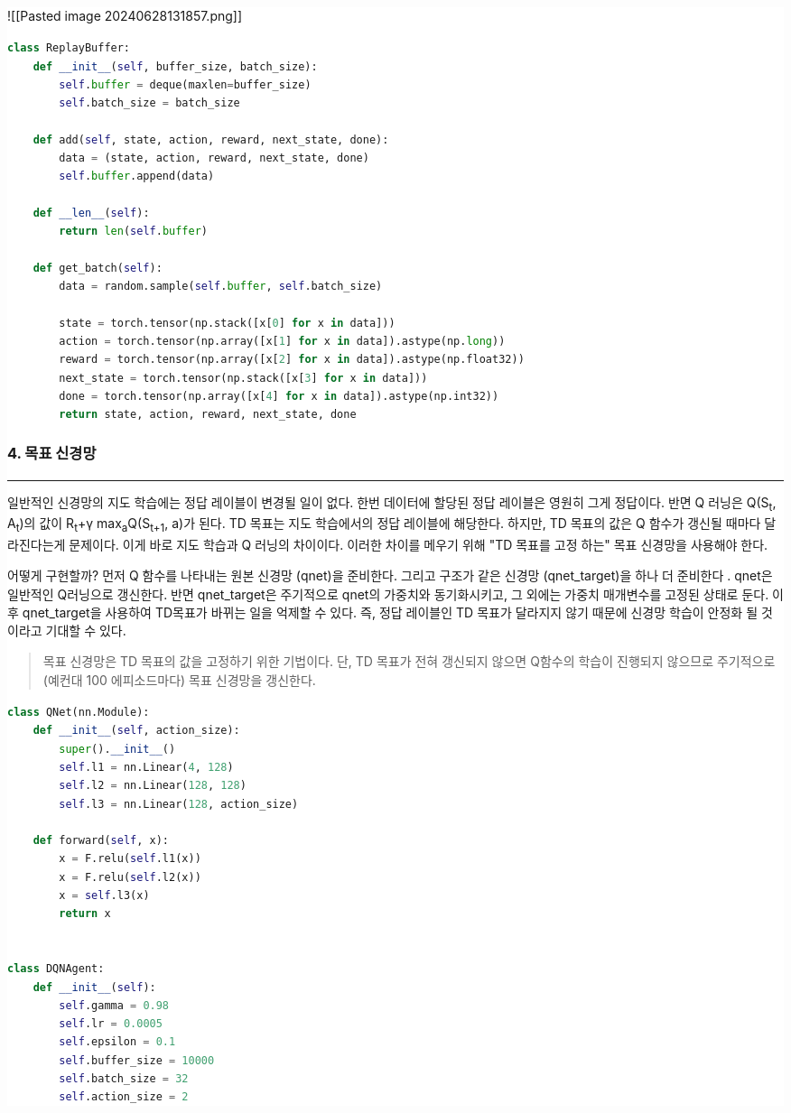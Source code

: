 ![[Pasted image 20240628131857.png]]

``` python
class ReplayBuffer:
    def __init__(self, buffer_size, batch_size):
        self.buffer = deque(maxlen=buffer_size)
        self.batch_size = batch_size
		
    def add(self, state, action, reward, next_state, done):
        data = (state, action, reward, next_state, done)
        self.buffer.append(data)
		
    def __len__(self):
        return len(self.buffer)
		
    def get_batch(self):
        data = random.sample(self.buffer, self.batch_size)
		
        state = torch.tensor(np.stack([x[0] for x in data]))
        action = torch.tensor(np.array([x[1] for x in data]).astype(np.long))
        reward = torch.tensor(np.array([x[2] for x in data]).astype(np.float32))
        next_state = torch.tensor(np.stack([x[3] for x in data]))
        done = torch.tensor(np.array([x[4] for x in data]).astype(np.int32))
        return state, action, reward, next_state, done
```


### 4. 목표 신경망
---
일반적인 신경망의 지도 학습에는 정답 레이블이 변경될 일이 없다. 한번 데이터에 할당된 정답 레이블은 영원히 그게 정답이다. 반면 Q 러닝은 Q(S<sub>t</sub>, A<sub>t</sub>)의 값이 R<sub>t</sub>+γ max<sub>a</sub>Q(S<sub>t+1</sub>, a)가 된다. TD 목표는 지도 학습에서의 정답 레이블에 해당한다. 하지만, TD 목표의 값은 Q 함수가 갱신될 때마다 달라진다는게 문제이다. 이게 바로 지도 학습과 Q 러닝의 차이이다. 이러한 차이를 메우기 위해 "TD 목표를 고정 하는" 목표 신경망을 사용해야 한다.

어떻게 구현할까?
먼저 Q 함수를 나타내는 원본 신경망 (qnet)을 준비한다. 그리고 구조가 같은 신경망 (qnet_target)을 하나 더 준비한다 . qnet은 일반적인 Q러닝으로 갱신한다. 반면 qnet_target은 주기적으로 qnet의 가중치와 동기화시키고, 그 외에는 가중치 매개변수를 고정된 상태로 둔다. 이후 qnet_target을 사용하여 TD목표가 바뀌는 일을 억제할 수 있다. 즉, 정답 레이블인 TD 목표가 달라지지 않기 때문에 신경망 학습이 안정화 될 것이라고 기대할 수 있다.

> 목표 신경망은 TD 목표의 값을 고정하기 위한 기법이다. 단, TD 목표가 전혀 갱신되지 않으면 Q함수의 학습이 진행되지 않으므로 주기적으로(예컨대 100 에피소드마다) 목표 신경망을 갱신한다.

``` python
class QNet(nn.Module):
    def __init__(self, action_size):
        super().__init__()
        self.l1 = nn.Linear(4, 128)
        self.l2 = nn.Linear(128, 128)
        self.l3 = nn.Linear(128, action_size)
		
    def forward(self, x):
        x = F.relu(self.l1(x))
        x = F.relu(self.l2(x))
        x = self.l3(x)
        return x


class DQNAgent:
    def __init__(self):
        self.gamma = 0.98
        self.lr = 0.0005
        self.epsilon = 0.1
        self.buffer_size = 10000
        self.batch_size = 32
        self.action_size = 2
```